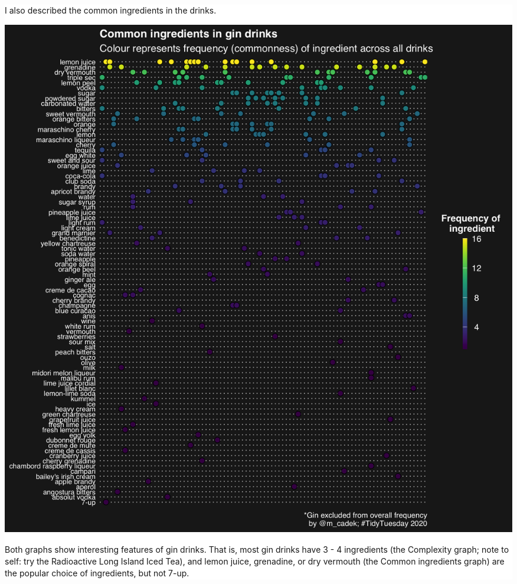 I also described the common ingredients in the drinks.

<img src="plot_gin_ingredients-1.png" data-fig-align="center" width="864" />

Both graphs show interesting features of gin drinks. That is, most gin drinks have 3 - 4 ingredients (the Complexity graph; note to self: try the Radioactive Long Island Iced Tea), and lemon juice, grenadine, or dry vermouth (the Common ingredients graph) are the popular choice of ingredients, but not 7-up.
